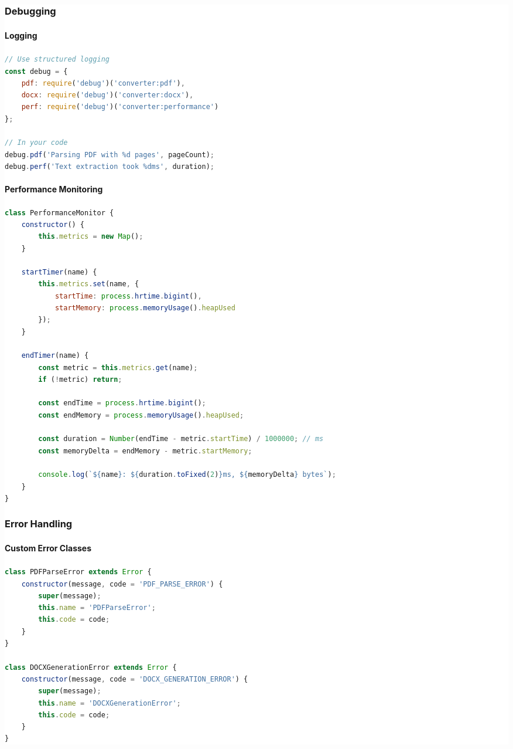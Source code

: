 ### Debugging

#### Logging
```javascript
// Use structured logging
const debug = {
    pdf: require('debug')('converter:pdf'),
    docx: require('debug')('converter:docx'),
    perf: require('debug')('converter:performance')
};

// In your code
debug.pdf('Parsing PDF with %d pages', pageCount);
debug.perf('Text extraction took %dms', duration);
```

#### Performance Monitoring
```javascript
class PerformanceMonitor {
    constructor() {
        this.metrics = new Map();
    }
    
    startTimer(name) {
        this.metrics.set(name, {
            startTime: process.hrtime.bigint(),
            startMemory: process.memoryUsage().heapUsed
        });
    }
    
    endTimer(name) {
        const metric = this.metrics.get(name);
        if (!metric) return;
        
        const endTime = process.hrtime.bigint();
        const endMemory = process.memoryUsage().heapUsed;
        
        const duration = Number(endTime - metric.startTime) / 1000000; // ms
        const memoryDelta = endMemory - metric.startMemory;
        
        console.log(`${name}: ${duration.toFixed(2)}ms, ${memoryDelta} bytes`);
    }
}
```

### Error Handling

#### Custom Error Classes
```javascript
class PDFParseError extends Error {
    constructor(message, code = 'PDF_PARSE_ERROR') {
        super(message);
        this.name = 'PDFParseError';
        this.code = code;
    }
}

class DOCXGenerationError extends Error {
    constructor(message, code = 'DOCX_GENERATION_ERROR') {
        super(message);
        this.name = 'DOCXGenerationError';
        this.code = code;
    }
}
```
